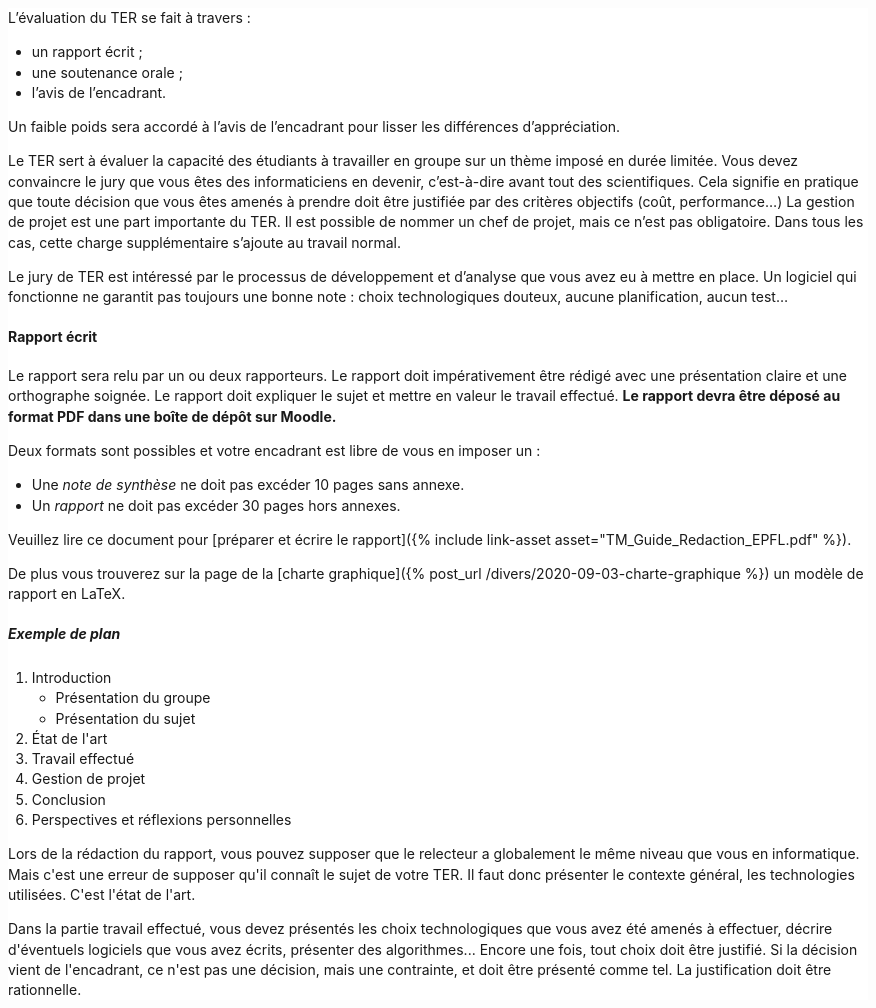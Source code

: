 L’évaluation du TER se fait à travers :

- un rapport écrit ;
- une soutenance orale ;
- l’avis de l’encadrant.

Un faible poids sera accordé à l’avis de l’encadrant pour lisser les différences d’appréciation.

Le TER sert à évaluer la capacité des étudiants à travailler en groupe sur un thème imposé en durée limitée. Vous devez convaincre le jury que vous êtes des informaticiens en devenir, c’est-à-dire avant tout des scientifiques. Cela signifie en pratique que toute décision que vous êtes amenés à prendre doit être justifiée par des critères objectifs (coût, performance…)
La gestion de projet est une part importante du TER. Il est possible de nommer un chef de projet, mais ce n’est pas obligatoire. Dans tous les cas, cette charge supplémentaire s’ajoute au travail normal.

Le jury de TER est intéressé par le processus de développement et d’analyse que vous avez eu à mettre en place. Un logiciel qui fonctionne ne garantit pas toujours une bonne note : choix technologiques douteux, aucune planification, aucun test…

#### Rapport écrit ####

Le rapport sera relu par un ou deux rapporteurs. Le rapport doit impérativement être rédigé avec une présentation claire et une orthographe soignée.
Le rapport doit expliquer le sujet et mettre en valeur le travail effectué.
**Le rapport devra être déposé au format PDF dans une boîte de dépôt sur Moodle.**

Deux formats sont possibles et votre encadrant est libre de vous en imposer un :

-   Une *note de synthèse* ne doit pas excéder 10 pages sans annexe.
-   Un *rapport* ne doit pas excéder 30 pages hors annexes.

Veuillez lire ce document pour [préparer et écrire le rapport]({% include link-asset asset="TM_Guide_Redaction_EPFL.pdf" %}).

De plus vous trouverez sur la page de la [charte graphique]({% post_url /divers/2020-09-03-charte-graphique %}) un modèle de rapport en LaTeX.

##### Exemple de plan #####

1.  Introduction
    -   Présentation du groupe
    -   Présentation du sujet
2.  État de l\'art
3.  Travail effectué
4.  Gestion de projet
5.  Conclusion
6.  Perspectives et réflexions personnelles


Lors de la rédaction du rapport, vous pouvez supposer que le relecteur a globalement le même niveau que vous en informatique.
Mais c\'est une erreur de supposer qu\'il connaît le sujet de votre TER.
Il faut donc présenter le contexte général, les technologies utilisées.
C\'est l\'état de l\'art.

Dans la partie travail effectué, vous devez présentés les choix technologiques que vous avez été amenés à effectuer, décrire d\'éventuels logiciels que vous avez écrits, présenter des algorithmes...
Encore une fois, tout choix doit être justifié. Si la décision vient de l\'encadrant, ce n\'est pas une décision, mais une contrainte, et doit être présenté comme tel.
La justification doit être rationnelle.
